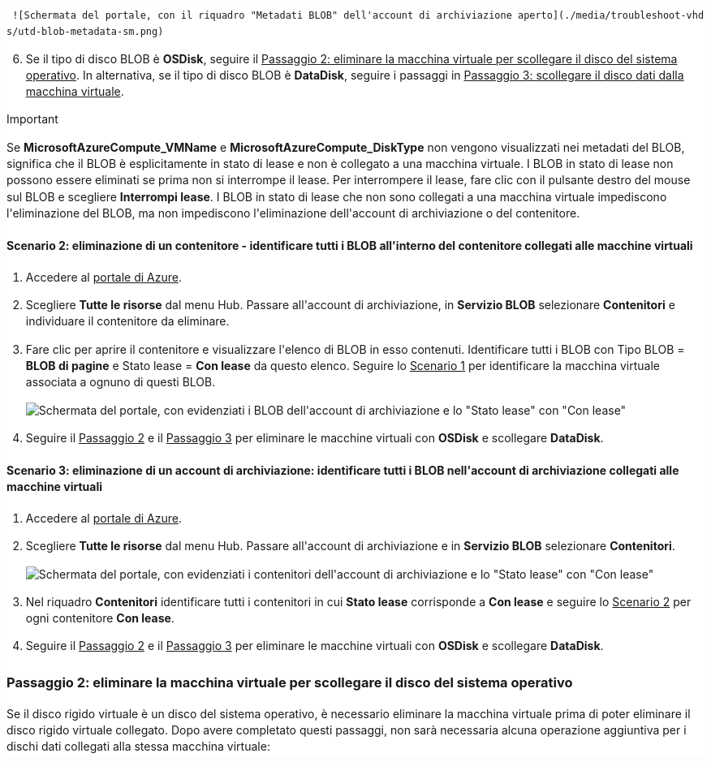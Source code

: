      ![Schermata del portale, con il riquadro "Metadati BLOB" dell'account di archiviazione aperto](./media/troubleshoot-vhds/utd-blob-metadata-sm.png)

6. Se il tipo di disco BLOB è **OSDisk**, seguire il [Passaggio 2: eliminare la macchina virtuale per scollegare il disco del sistema operativo](#step-2-delete-vm-to-detach-os-disk). In alternativa, se il tipo di disco BLOB è **DataDisk**, seguire i passaggi in [Passaggio 3: scollegare il disco dati dalla macchina virtuale](#step-3-detach-data-disk-from-the-vm). 

> [!IMPORTANT]
> Se **MicrosoftAzureCompute_VMName** e **MicrosoftAzureCompute_DiskType** non vengono visualizzati nei metadati del BLOB, significa che il BLOB è esplicitamente in stato di lease e non è collegato a una macchina virtuale. I BLOB in stato di lease non possono essere eliminati se prima non si interrompe il lease. Per interrompere il lease, fare clic con il pulsante destro del mouse sul BLOB e scegliere **Interrompi lease**. I BLOB in stato di lease che non sono collegati a una macchina virtuale impediscono l'eliminazione del BLOB, ma non impediscono l'eliminazione dell'account di archiviazione o del contenitore.

#### <a name="scenario-2-deleting-a-container---identify-all-blobs-within-container-that-are-attached-to-vms"></a>Scenario 2: eliminazione di un contenitore - identificare tutti i BLOB all'interno del contenitore collegati alle macchine virtuali
1. Accedere al [portale di Azure](https://portal.azure.com).
2. Scegliere **Tutte le risorse** dal menu Hub. Passare all'account di archiviazione, in **Servizio BLOB** selezionare **Contenitori** e individuare il contenitore da eliminare.
3. Fare clic per aprire il contenitore e visualizzare l'elenco di BLOB in esso contenuti. Identificare tutti i BLOB con Tipo BLOB = **BLOB di pagine** e Stato lease = **Con lease** da questo elenco. Seguire lo [Scenario 1](#step-1-identify-blobs-attached-to-a-vm) per identificare la macchina virtuale associata a ognuno di questi BLOB.

    ![Schermata del portale, con evidenziati i BLOB dell'account di archiviazione e lo "Stato lease" con "Con lease"](./media/troubleshoot-vhds/utd-disks-sm.png)

4. Seguire il [Passaggio 2](#step-2-delete-vm-to-detach-os-disk) e il [Passaggio 3](#step-3-detach-data-disk-from-the-vm) per eliminare le macchine virtuali con **OSDisk** e scollegare **DataDisk**. 

#### <a name="scenario-3-deleting-storage-account---identify-all-blobs-within-storage-account-that-are-attached-to-vms"></a>Scenario 3: eliminazione di un account di archiviazione: identificare tutti i BLOB nell'account di archiviazione collegati alle macchine virtuali
1. Accedere al [portale di Azure](https://portal.azure.com).
2. Scegliere **Tutte le risorse** dal menu Hub. Passare all'account di archiviazione e in **Servizio BLOB** selezionare **Contenitori**.

    ![Schermata del portale, con evidenziati i contenitori dell'account di archiviazione e lo "Stato lease" con "Con lease"](./media/troubleshoot-vhds/utd-containers-sm.png)

3. Nel riquadro **Contenitori** identificare tutti i contenitori in cui **Stato lease** corrisponde a **Con lease** e seguire lo [Scenario 2](#scenario-2-deleting-a-container---identify-all-blobs-within-container-that-are-attached-to-vms) per ogni contenitore **Con lease**.
4. Seguire il [Passaggio 2](#step-2-delete-vm-to-detach-os-disk) e il [Passaggio 3](#step-3-detach-data-disk-from-the-vm) per eliminare le macchine virtuali con **OSDisk** e scollegare **DataDisk**. 

### <a name="step-2-delete-vm-to-detach-os-disk"></a>Passaggio 2: eliminare la macchina virtuale per scollegare il disco del sistema operativo
Se il disco rigido virtuale è un disco del sistema operativo, è necessario eliminare la macchina virtuale prima di poter eliminare il disco rigido virtuale collegato. Dopo avere completato questi passaggi, non sarà necessaria alcuna operazione aggiuntiva per i dischi dati collegati alla stessa macchina virtuale:


[Riavvii imprevisti delle macchine virtuali con dischi rigidi virtuali collegati]: #you-are-experiencing-unexpected-reboots
[Errori durante l'eliminazione di risorse in una distribuzione di Resource Manager]: #storage-delete-errors-in-rm